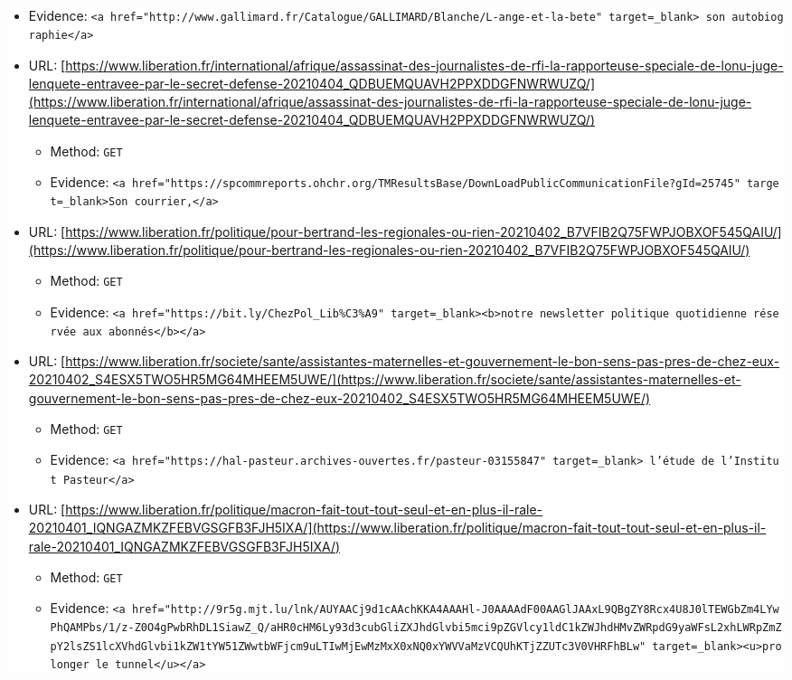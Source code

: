   
  * Evidence: `<a href="http://www.gallimard.fr/Catalogue/GALLIMARD/Blanche/L-ange-et-la-bete" target=_blank> son autobiographie</a>`
  
  
  
  
* URL: [https://www.liberation.fr/international/afrique/assassinat-des-journalistes-de-rfi-la-rapporteuse-speciale-de-lonu-juge-lenquete-entravee-par-le-secret-defense-20210404_QDBUEMQUAVH2PPXDDGFNWRWUZQ/](https://www.liberation.fr/international/afrique/assassinat-des-journalistes-de-rfi-la-rapporteuse-speciale-de-lonu-juge-lenquete-entravee-par-le-secret-defense-20210404_QDBUEMQUAVH2PPXDDGFNWRWUZQ/)
  
  
  * Method: `GET`
  
  
  * Evidence: `<a href="https://spcommreports.ohchr.org/TMResultsBase/DownLoadPublicCommunicationFile?gId=25745" target=_blank>Son courrier,</a>`
  
  
  
  
* URL: [https://www.liberation.fr/politique/pour-bertrand-les-regionales-ou-rien-20210402_B7VFIB2Q75FWPJOBXOF545QAIU/](https://www.liberation.fr/politique/pour-bertrand-les-regionales-ou-rien-20210402_B7VFIB2Q75FWPJOBXOF545QAIU/)
  
  
  * Method: `GET`
  
  
  * Evidence: `<a href="https://bit.ly/ChezPol_Lib%C3%A9" target=_blank><b>notre newsletter politique quotidienne réservée aux abonnés</b></a>`
  
  
  
  
* URL: [https://www.liberation.fr/societe/sante/assistantes-maternelles-et-gouvernement-le-bon-sens-pas-pres-de-chez-eux-20210402_S4ESX5TWO5HR5MG64MHEEM5UWE/](https://www.liberation.fr/societe/sante/assistantes-maternelles-et-gouvernement-le-bon-sens-pas-pres-de-chez-eux-20210402_S4ESX5TWO5HR5MG64MHEEM5UWE/)
  
  
  * Method: `GET`
  
  
  * Evidence: `<a href="https://hal-pasteur.archives-ouvertes.fr/pasteur-03155847" target=_blank> l’étude de l’Institut Pasteur</a>`
  
  
  
  
* URL: [https://www.liberation.fr/politique/macron-fait-tout-tout-seul-et-en-plus-il-rale-20210401_IQNGAZMKZFEBVGSGFB3FJH5IXA/](https://www.liberation.fr/politique/macron-fait-tout-tout-seul-et-en-plus-il-rale-20210401_IQNGAZMKZFEBVGSGFB3FJH5IXA/)
  
  
  * Method: `GET`
  
  
  * Evidence: `<a href="http://9r5g.mjt.lu/lnk/AUYAACj9d1cAAchKKA4AAAHl-J0AAAAdF00AAGlJAAxL9QBgZY8Rcx4U8J0lTEWGbZm4LYwPhQAMPbs/1/z-Z0O4gPwbRhDL1SiawZ_Q/aHR0cHM6Ly93d3cubGliZXJhdGlvbi5mci9pZGVlcy1ldC1kZWJhdHMvZWRpdG9yaWFsL2xhLWRpZmZpY2lsZS1lcXVhdGlvbi1kZW1tYW51ZWwtbWFjcm9uLTIwMjEwMzMxX0xNQ0xYWVVaMzVCQUhKTjZZUTc3V0VHRFhBLw" target=_blank><u>prolonger le tunnel</u></a>`
  
  
  